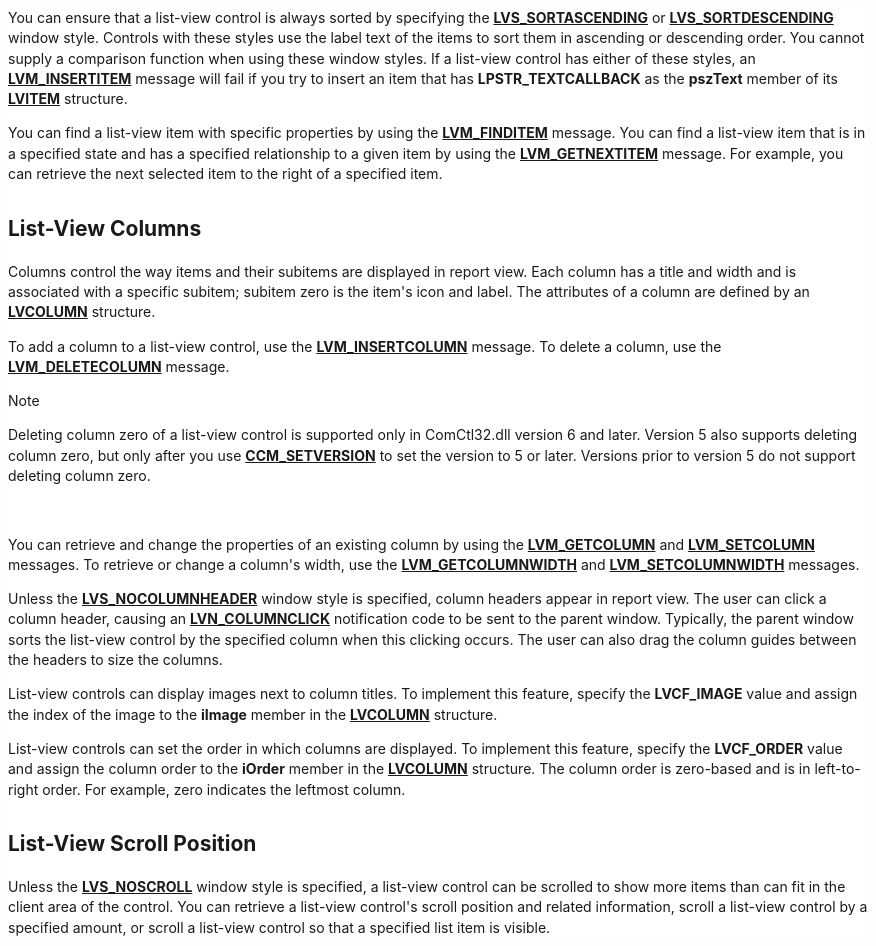 You can ensure that a list-view control is always sorted by specifying the [**LVS\_SORTASCENDING**](list-view-window-styles.md) or [**LVS\_SORTDESCENDING**](list-view-window-styles.md) window style. Controls with these styles use the label text of the items to sort them in ascending or descending order. You cannot supply a comparison function when using these window styles. If a list-view control has either of these styles, an [**LVM\_INSERTITEM**](lvm-insertitem.md) message will fail if you try to insert an item that has **LPSTR\_TEXTCALLBACK** as the **pszText** member of its [**LVITEM**](/windows/win32/api/commctrl/ns-commctrl-lvitema) structure.

You can find a list-view item with specific properties by using the [**LVM\_FINDITEM**](lvm-finditem.md) message. You can find a list-view item that is in a specified state and has a specified relationship to a given item by using the [**LVM\_GETNEXTITEM**](lvm-getnextitem.md) message. For example, you can retrieve the next selected item to the right of a specified item.

## List-View Columns

Columns control the way items and their subitems are displayed in report view. Each column has a title and width and is associated with a specific subitem; subitem zero is the item's icon and label. The attributes of a column are defined by an [**LVCOLUMN**](/windows/win32/api/commctrl/ns-commctrl-lvcolumna) structure.

To add a column to a list-view control, use the [**LVM\_INSERTCOLUMN**](lvm-insertcolumn.md) message. To delete a column, use the [**LVM\_DELETECOLUMN**](lvm-deletecolumn.md) message.

> [!Note]  
> Deleting column zero of a list-view control is supported only in ComCtl32.dll version 6 and later. Version 5 also supports deleting column zero, but only after you use [**CCM\_SETVERSION**](ccm-setversion.md) to set the version to 5 or later. Versions prior to version 5 do not support deleting column zero.

 

You can retrieve and change the properties of an existing column by using the [**LVM\_GETCOLUMN**](lvm-getcolumn.md) and [**LVM\_SETCOLUMN**](lvm-setcolumn.md) messages. To retrieve or change a column's width, use the [**LVM\_GETCOLUMNWIDTH**](lvm-getcolumnwidth.md) and [**LVM\_SETCOLUMNWIDTH**](lvm-setcolumnwidth.md) messages.

Unless the [**LVS\_NOCOLUMNHEADER**](list-view-window-styles.md) window style is specified, column headers appear in report view. The user can click a column header, causing an [**LVN\_COLUMNCLICK**](lvn-columnclick.md) notification code to be sent to the parent window. Typically, the parent window sorts the list-view control by the specified column when this clicking occurs. The user can also drag the column guides between the headers to size the columns.

List-view controls can display images next to column titles. To implement this feature, specify the **LVCF\_IMAGE** value and assign the index of the image to the **iImage** member in the [**LVCOLUMN**](/windows/win32/api/commctrl/ns-commctrl-lvcolumna) structure.

List-view controls can set the order in which columns are displayed. To implement this feature, specify the **LVCF\_ORDER** value and assign the column order to the **iOrder** member in the [**LVCOLUMN**](/windows/win32/api/commctrl/ns-commctrl-lvcolumna) structure. The column order is zero-based and is in left-to-right order. For example, zero indicates the leftmost column.

## List-View Scroll Position

Unless the [**LVS\_NOSCROLL**](list-view-window-styles.md) window style is specified, a list-view control can be scrolled to show more items than can fit in the client area of the control. You can retrieve a list-view control's scroll position and related information, scroll a list-view control by a specified amount, or scroll a list-view control so that a specified list item is visible.
